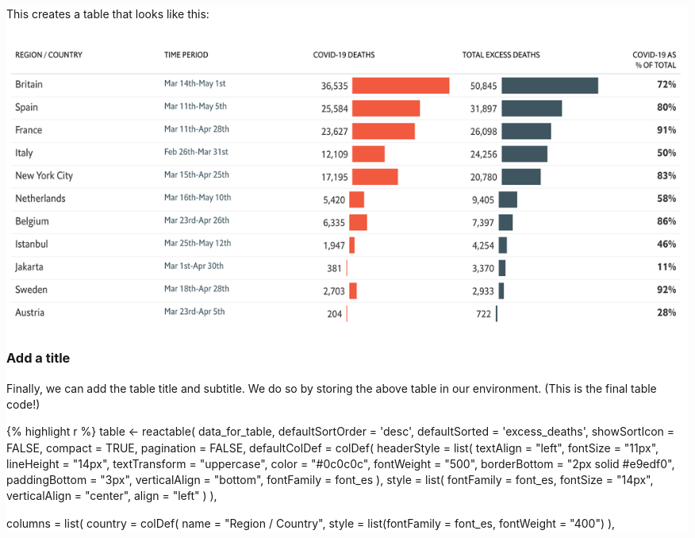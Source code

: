 This creates a table that looks like this:

<div style = "text-align:center;margin-top:3%">
  <img width = "100%" src = "../data/2020-05-19-recreating-a-table-by-the-economist-using-reactable/7.png">
</div>


### Add a title 

Finally, we can add the table title and subtitle. We do so by storing the above table in our environment. (This is the final table code!)

{% highlight r %}
table <- reactable(
  data_for_table,
  defaultSortOrder = 'desc',
  defaultSorted = 'excess_deaths',
  showSortIcon = FALSE,
  compact = TRUE,
  pagination = FALSE,
  defaultColDef = colDef(
    headerStyle = list(
      textAlign = "left",
      fontSize = "11px",
      lineHeight = "14px",
      textTransform = "uppercase",
      color = "#0c0c0c",
      fontWeight = "500",
      borderBottom = "2px solid #e9edf0",
      paddingBottom = "3px",
      verticalAlign = "bottom",
      fontFamily = font_es
    ),
    style = list(
      fontFamily = font_es,
      fontSize = "14px",
      verticalAlign = "center",
      align = "left"
    )
  ),

  columns = list(
    country = colDef(
      name = "Region / Country",
      style = list(fontFamily = font_es,
                   fontWeight = "400")
    ),